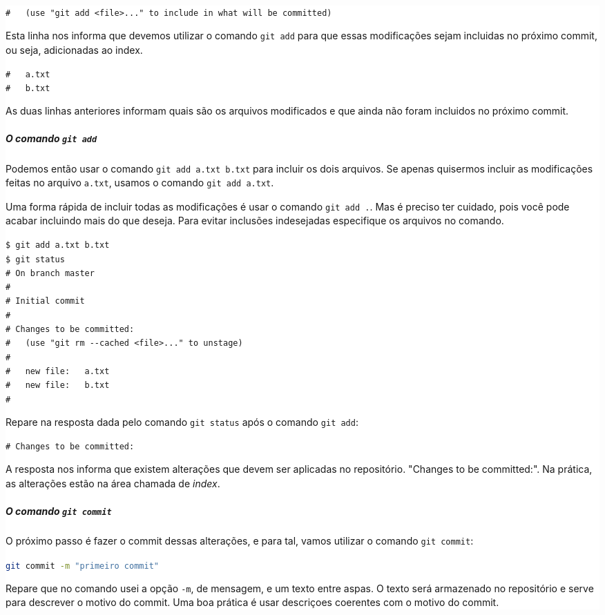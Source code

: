 ```
#   (use "git add <file>..." to include in what will be committed)
```

Esta linha nos informa que devemos utilizar o comando `git add` para que essas modificações sejam incluidas no próximo commit, ou seja, adicionadas ao index.

```
#	a.txt
#	b.txt
```

As duas linhas anteriores informam quais são os arquivos modificados e que ainda não foram incluidos no próximo commit.

##### O comando `git add`

Podemos então usar o comando `git add a.txt b.txt` para incluir os dois arquivos. Se apenas quisermos incluir as modificações feitas no arquivo `a.txt`, usamos o comando `git add a.txt`.

Uma forma rápida de incluir todas as modificações é usar o comando `git add .`. Mas é preciso ter cuidado, pois você pode acabar incluindo mais do que deseja. Para evitar inclusões indesejadas especifique os arquivos no comando.

```console
$ git add a.txt b.txt
$ git status
# On branch master
#
# Initial commit
#
# Changes to be committed:
#   (use "git rm --cached <file>..." to unstage)
#
#	new file:   a.txt
#	new file:   b.txt
#
```

Repare na resposta dada pelo comando `git status` após o comando `git add`:

```
# Changes to be committed:
```

A resposta nos informa que existem alterações que devem ser aplicadas no repositório. "Changes to be committed:". Na prática, as alterações estão na área chamada de _index_.

##### O comando `git commit`

O próximo passo é fazer o commit dessas alterações, e para tal, vamos utilizar o comando `git commit`:

```sh
git commit -m "primeiro commit"
```

Repare que no comando usei a opção `-m`, de mensagem, e um texto entre aspas. O texto será armazenado no repositório e serve para descrever o motivo do commit. Uma boa prática é usar descriçoes coerentes com o motivo do commit.
